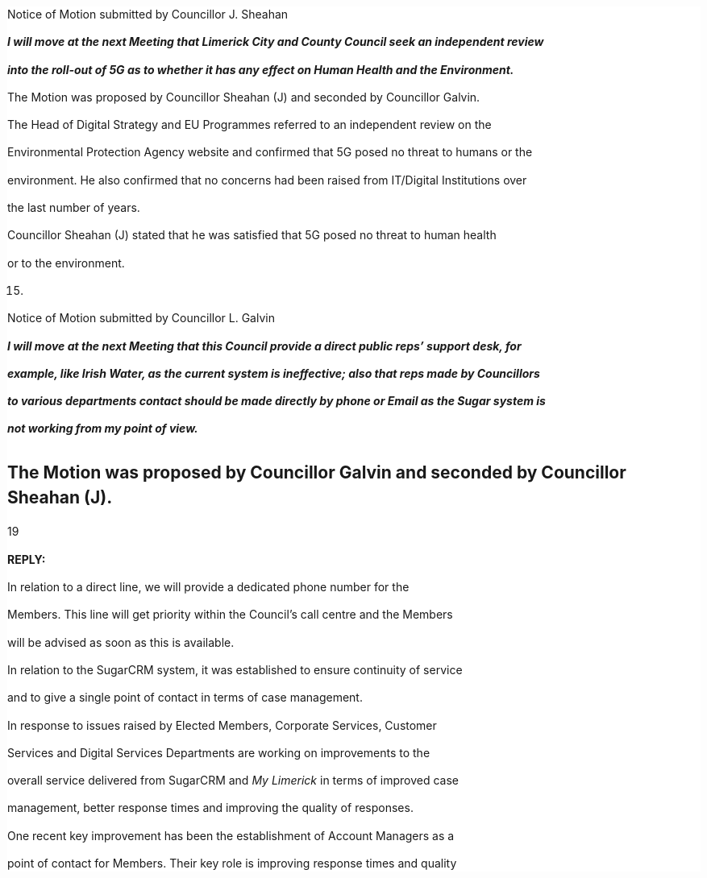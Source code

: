 Notice of Motion submitted by Councillor J. Sheahan

***I will move at the next Meeting that Limerick City and County Council seek an independent review***

***into the roll-out of 5G as to whether it has any effect on Human Health and the Environment.***

The Motion was proposed by Councillor Sheahan (J) and seconded by Councillor Galvin.

The Head of Digital Strategy and EU Programmes referred to an independent review on the

Environmental Protection Agency website and confirmed that 5G posed no threat to humans or the

environment. He also confirmed that no concerns had been raised from IT/Digital Institutions over

the last number of years.

Councillor Sheahan (J) stated that he was satisfied that 5G posed no threat to human health

or to the environment.

15.

Notice of Motion submitted by Councillor L. Galvin

***I will move at the next Meeting that this Council provide a direct public reps’ support desk, for***

***example, like Irish Water, as the current system is ineffective; also that reps made by Councillors***

***to various departments contact should be made directly by phone or Email as the Sugar system is***

***not working from my point of view.***

The Motion was proposed by Councillor Galvin and seconded by Councillor Sheahan (J).
---
19

**REPLY:**

In relation to a direct line, we will provide a dedicated phone number for the

Members. This line will get priority within the Council’s call centre and the Members

will be advised as soon as this is available.

In relation to the SugarCRM system, it was established to ensure continuity of service

and to give a single point of contact in terms of case management.

In response to issues raised by Elected Members, Corporate Services, Customer

Services and Digital Services Departments are working on improvements to the

overall service delivered from SugarCRM and *My Limerick* in terms of improved case

management, better response times and improving the quality of responses.

One recent key improvement has been the establishment of Account Managers as a

point of contact for Members. Their key role is improving response times and quality
